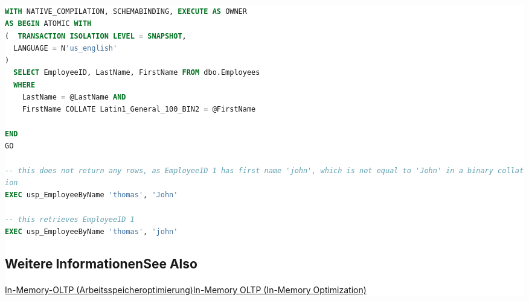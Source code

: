 ```sql  
WITH NATIVE_COMPILATION, SCHEMABINDING, EXECUTE AS OWNER  
AS BEGIN ATOMIC WITH   
(  TRANSACTION ISOLATION LEVEL = SNAPSHOT,  
  LANGUAGE = N'us_english'  
)  
  SELECT EmployeeID, LastName, FirstName FROM dbo.Employees  
  WHERE   
    LastName = @LastName AND  
    FirstName COLLATE Latin1_General_100_BIN2 = @FirstName  
  
END  
GO  
  
-- this does not return any rows, as EmployeeID 1 has first name 'john', which is not equal to 'John' in a binary collation  
EXEC usp_EmployeeByName 'thomas', 'John'  
  
-- this retrieves EmployeeID 1  
EXEC usp_EmployeeByName 'thomas', 'john'  
```  
  
## <a name="see-also"></a><span data-ttu-id="89396-143">Weitere Informationen</span><span class="sxs-lookup"><span data-stu-id="89396-143">See Also</span></span>  
 [<span data-ttu-id="89396-144">In-Memory-OLTP &#40;Arbeitsspeicheroptimierung&#41;</span><span class="sxs-lookup"><span data-stu-id="89396-144">In-Memory OLTP &#40;In-Memory Optimization&#41;</span></span>](../relational-databases/in-memory-oltp/in-memory-oltp-in-memory-optimization.md)  
  
  
